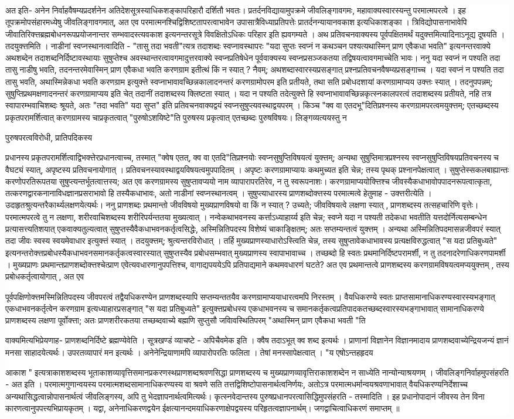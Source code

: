 अत इति- अनेन निर्वाहवैषम्यप्रदर्शनेन अतिदेशसूत्रस्याधिकशङ्कापरिहारौ दर्शितौ भवतः। प्रतर्दनविद्यायामुपक्रमे जीवलिङ्गावगमः, महावाक्यस्वारस्यन्तु परमात्मपरत्वे । इह तूपक्रमोपसंहारमध्येषु जीवलिङ्गावगमात्, अत एव परमात्मनश्चिद्विशिष्टतापरत्वाभावेन उपासात्रैविध्याप्रतिपत्तेः प्रातर्दनन्यायानवकाश इत्यधिकाशङ्का । त्रिविद्योपासनाभावेपि जीवातिरिक्त्तब्रह्मबोधनरूपप्रयोजनान्तर सम्भवादस्त्यवकाश इत्यनन्तरसूत्रे विवक्षितोऽधिकः परिहार इति ह्यवगम्यते । अथ प्रतिवचनवाक्यस्य पूर्वपक्षितमर्थं यदुक्त्तमित्यादिनाऽनूद्य दूषयति । तदयुक्त्तमिति । नाडीनां स्वप्नस्थानत्वादिति - "तासु तदा भवती"त्यत्र तदाशब्दः स्वप्नावस्थापरः "यदा सुप्तः स्वप्नं न कथञ्चन पश्यत्यथास्मिन् प्राण एवैकधा भवति" इत्यनन्तरवाक्ये अथशब्देन तदाशब्दनिर्दिष्टावस्थायाः सुषुप्तेश्च अवस्थान्तरत्वावगमादुत्तरवाक्ये स्वप्नप्रतिषेधेन पूर्ववाक्यस्य स्वप्नप्रसञ्जकतया तद्विषयत्वावगमाच्चेति भावः। ननु यदा स्वप्नं न पश्यति तदा तासु नाडीषु भवति, तदनन्तरमेवास्मिन् प्राण एवैकधा भवति करणग्राम इतीत्थं किं न स्यात् ? नैवम्; अथशब्दास्वारस्यप्रसङ्गात् प्रश्नप्रतिवचनवैषम्यप्रसङ्गाच्च । यदा स्वप्नं न पश्यति तदा तासु भवति, अथास्मिन्नेकधा भवति करणग्राम इत्युक्त्ते स्वप्नाभावावच्छिन्नकालादनन्तरं करणग्रामोपरम इति प्रतीयते, तथा सति प्रबोधदशायां करणग्रामाप्यय उक्त्तः स्यात् । तदनुपपन्नम्; सुषुप्तिप्रथमक्षणादनन्तरं करणग्रामाप्यय इति चेत् तदानीं तदाशब्दस्य क्लिष्टता स्यात् । यदा न पश्यति तदेत्युक्त्ते हि स्वप्नाभावावच्छिन्नकृत्स्नकालपरत्वं तदाशब्दस्य प्रतीयते, नहि तत्र स्वापारम्भवाचिशब्दः श्रूयते, अतः "तदा भवति" यदा सुप्त" इति प्रतिवचनवाक्यद्वयं स्वप्नसुषुप्त्यवस्थाद्वयपरम् । किञ्च "क्व वा एतदभू"दितिप्रश्नस्य करणग्रामपरत्वमयुक्त्तम्; एतच्छब्दस्य प्रकृतपरामर्शित्वात् करणग्रामस्य चाप्रकृतत्वात् "पुरुषोऽशयिष्टे"ति पुरुषस्य प्रकृत्वात् एतच्छब्दः पुरुषविषयः। लिङ्गव्यत्ययस्तु न

पुरुषपरत्वविरोधी, प्रातिपदिकस्य

प्रधानस्य प्रकृतपरामर्शित्वाद्विभक्त्तेरप्रधानत्वाच्च, तस्मात् "क्वेष एतत्, क्व वा एतदि"तिप्रश्नयोः स्वप्नसुषुप्तिविषयत्वं युक्त्तम्; अन्यथा सुषुप्तिमात्रप्रश्नस्य स्वप्नसुषुप्तिविषयप्रतिवचनस्य च वैघट्यं स्यात्, अपृष्टस्य प्रतिवचनायोगात् । प्रतिवचनस्यावस्थाद्वयविषयत्वमुपपादितम् । अपृष्टः करणग्रामाप्यायः कथमुच्यत इति चेन्न; तस्य पृथक् प्रश्नानपेक्षत्वात् । सुषुप्तेस्सकलबाह्यान्तः करणोपरतिरूपतया सुषुप्त्यन्तर्भूतत्वात्तस्य; अत एव करणग्रामस्य सुषुप्तावप्ययो नाम व्यापारापरतिरेव, न तु स्वरूपनाशः। करणग्रामाप्ययोक्त्तिश्च जीवस्यैकधाभावोपपादनरूपत्वात्कृता, तत्करणद्वारकनानाविधज्ञानप्रसराभावो हि तस्यैकधाभावः, अतो नाडीनां स्वप्नस्थानत्वम् । सुषुप्त्याधारस्य प्राणशब्दोक्त्तस्य परमात्मत्वे हेतुमाह - उक्त्तरीत्येति । उदाहृतश्रुत्यन्तरैकार्थ्यलक्षणयेत्यर्थः। ननु प्राणशब्दः प्रथमान्तो जीवविषयो मुख्यप्राणविषयो वा किं न स्यात् ? उच्यते; जीवविषयत्वे लक्षणा स्यात् , प्राणशब्दस्य तत्सहचारिणि वृत्तेः। परमात्मपरत्वे तु न लक्षणा, शरीरवाचिशब्दस्य शरीरिपर्यन्ततया मुख्यत्वात् । नन्वेकथाभवनस्य कर्त्ताऽध्याहार्य्य इति चेन्न; स्वप्ने यदा न पश्यती तदेकधा भवतीति यत्तदोर्नित्यसम्बन्धेन प्रत्यासत्त्यतिशयात् एकवाक्यतुल्यत्वात् सुषुप्तस्यैवैकधाभवनकर्तृत्वसिद्धेः, अस्मिन्नितिपदस्य विशेष्यं चाकाङ्क्षितम्; अतः सप्तम्यन्तत्वं युक्त्तम् । अन्यथा अस्मिन्नितिपदमासन्नजीवपरं स्यात् तदा जीवः स्वस्य स्वयमेवाधार इत्युक्त्तं स्यात् । तदयुक्त्तम्; श्रुत्यन्तरविरोधात् । तर्हि मुख्यप्राणस्याधारोऽस्त्विति चेन्न, तस्य सुषुप्तावेकधाभावस्य प्रत्यक्षविरुद्धत्वात् "स यदा प्रतिबुध्यते" इत्यनन्तरोक्त्तप्रबोधस्यैकधाभवनसमानकर्तृकत्वस्वारस्यात् सुषुप्तस्यैव प्रबोधसम्भवात् मुख्यप्राणस्य स्वापाभावाच्च । तच्छब्दो हि स्वतः प्रथमानिर्दिष्टपरामर्शी, न तु तदनादरेणाधिकरणपामर्शी । मुख्यप्राणः प्रथमान्तप्राणशब्दोक्त्तश्चेत्प्राण एवेत्यवधारणानुपपत्तिश्च, वागाद्यपययेऽपि प्रतिपाद्यमाने कथमवधारणं घटते? अत एव प्रथमान्तत्वे प्राणशब्दस्य करणग्रामविषयत्वमप्ययुक्त्तम् , तस्य प्रबोधकर्तृत्वायोगात् , अत एव

पूर्वपक्षिणोक्त्तमस्मिन्नितिपदस्य जीवपरत्वं तद्वैयधिकरण्येन प्राणशब्दस्यापि सप्तम्यन्ततयैव करणग्रामाप्ययाधारत्वमपि निरस्तम् । वैयधिकरण्ये स्वतः प्राप्तसामानाधिकरण्यस्वारस्यभङ्गात् एकधाभवनकर्तृत्वेन करणग्राम इत्यध्याहारप्रसङ्गात् "स यदा प्रतिबुध्यते" इत्युक्त्तप्रबोधस्य एकधाभवनस्य च समानकर्तृकत्वप्रतिपादकतच्छब्दस्वारस्यभङ्गाभावात् सामानाधिकरण्ये प्राणशब्दस्य लक्षणा पूर्वोक्त्ता; अतः प्राणशरीरकतया तच्छब्दवाच्ये बह्मणि सुप्तुसौ जविावस्थितिपरम् "अथास्मिन् प्राण एवैकधा भवती "ति

वाक्यमित्यभिप्रेयणाह- प्राणशब्दनिर्दिष्टे ब्रह्मण्येवेति । सूत्रखण्डं व्याचष्टे - अपिचैवमेक इति । क्वैष तदाऽभूत् क्व शब्द इत्यर्थः । प्राणानां विज्ञानेन विज्ञानमादाय प्राणशब्दवाच्येन्द्रियजन्यं ज्ञानं मनसा साहादयेत्यर्थः। उपरतव्यापारं मन इत्यर्थः । अनेनेन्द्रियाणामपि व्यापारोपरतिः फलिता । तेषां मनस्सापेक्षत्वात् । "य एषोऽन्तहहृदय

आकाश " इत्यत्राकाशशब्दस्य भूताकाशव्यावृत्तिसमानप्रकरणस्थप्राणशब्दश्रवणसिद्धा प्राणशब्दस्य च मुख्यप्राणव्यावृत्तिराकाशशब्देन न साध्येति नान्योन्याश्रयणम् । जीवलिङ्गनिर्वाहमुपसंहरति - अत इति । परमात्मगुणान्वयस्य परमात्मशब्दसामानाधिकरण्यस्य वा श्रवणे सति तत्तद्विशिष्टोपासनार्थत्वनिर्णयः, अतोऽत्र परमात्मधर्मान्वयश्रवणाभावात् वैयधिकरण्यनिर्देशाच्च अन्यथासिद्धत्वान्नोपासनार्थत्वं जीवलिङ्गस्य, अपि तु भेदज्ञापनार्थत्वमित्यर्थः। कृत्स्नवेदान्तस्य पुरुषप्रधानपरत्वासिद्धिमुपसंहरति - तस्मादिति । इह प्रधानोपादानं जीवस्य तेन विना कारणत्वानुपपत्त्यभिप्रायकृतम् । यद्वा, अनेनाधिकरणद्वयेन ईक्षत्यानन्दमयाधिकरणाक्षेपद्वयस्य परिहृतत्वज्ञापनार्थम्। जगद्वाचित्वाधिकरणं समाप्तम् ॥

